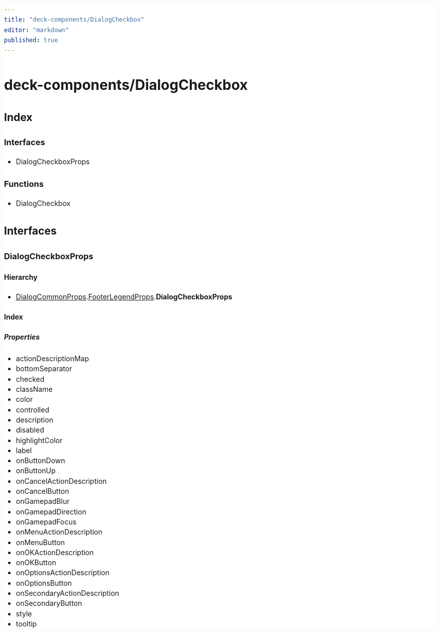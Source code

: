 ```yaml
---
title: "deck-components/DialogCheckbox"
editor: "markdown"
published: true
---
```


# deck-components/DialogCheckbox

## Index

### Interfaces

- DialogCheckboxProps

### Functions

- DialogCheckbox

## Interfaces

### DialogCheckboxProps

#### Hierarchy

- [DialogCommonProps](deck/components/Dialog#dialogcommonprops).[FooterLegendProps](deck/components/FooterLegend#footerlegendprops).**DialogCheckboxProps**

#### Index

##### Properties

- actionDescriptionMap
- bottomSeparator
- checked
- className
- color
- controlled
- description
- disabled
- highlightColor
- label
- onButtonDown
- onButtonUp
- onCancelActionDescription
- onCancelButton
- onGamepadBlur
- onGamepadDirection
- onGamepadFocus
- onMenuActionDescription
- onMenuButton
- onOKActionDescription
- onOKButton
- onOptionsActionDescription
- onOptionsButton
- onSecondaryActionDescription
- onSecondaryButton
- style
- tooltip
